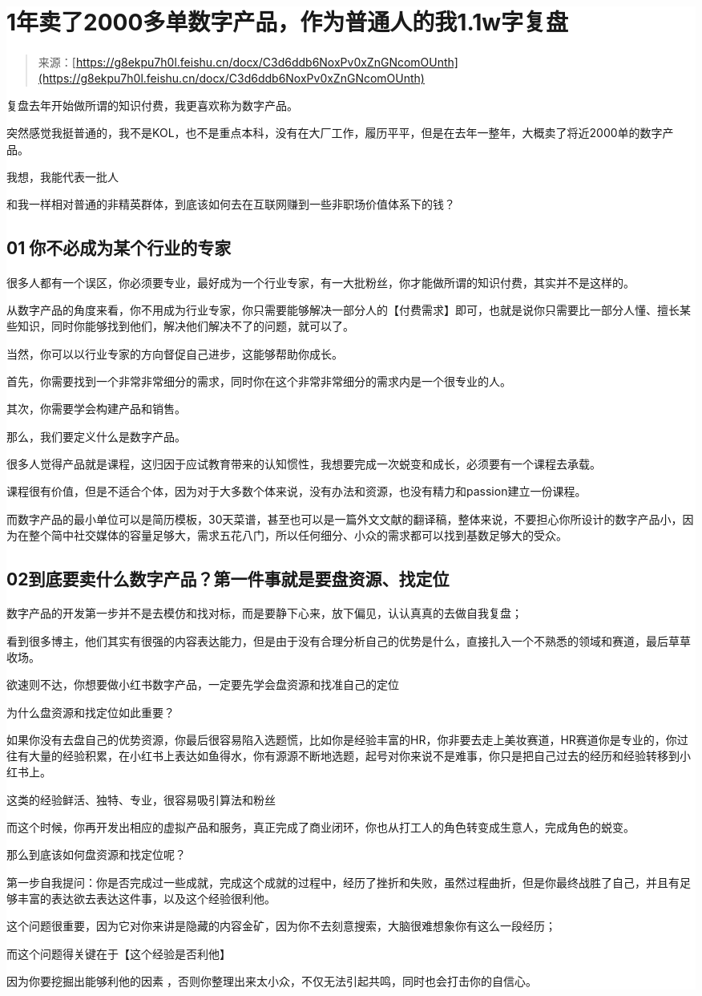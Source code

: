 # 1年卖了2000多单数字产品，作为普通人的我1.1w字复盘

> 来源：[https://g8ekpu7h0l.feishu.cn/docx/C3d6ddb6NoxPv0xZnGNcomOUnth](https://g8ekpu7h0l.feishu.cn/docx/C3d6ddb6NoxPv0xZnGNcomOUnth)

复盘去年开始做所谓的知识付费，我更喜欢称为数字产品。

突然感觉我挺普通的，我不是KOL，也不是重点本科，没有在大厂工作，履历平平，但是在去年一整年，大概卖了将近2000单的数字产品。

我想，我能代表一批人

和我一样相对普通的非精英群体，到底该如何去在互联网赚到一些非职场价值体系下的钱？

## 01 你不必成为某个行业的专家

很多人都有一个误区，你必须要专业，最好成为一个行业专家，有一大批粉丝，你才能做所谓的知识付费，其实并不是这样的。

从数字产品的角度来看，你不用成为行业专家，你只需要能够解决一部分人的【付费需求】即可，也就是说你只需要比一部分人懂、擅长某些知识，同时你能够找到他们，解决他们解决不了的问题，就可以了。

当然，你可以以行业专家的方向督促自己进步，这能够帮助你成长。

首先，你需要找到一个非常非常细分的需求，同时你在这个非常非常细分的需求内是一个很专业的人。

其次，你需要学会构建产品和销售。

那么，我们要定义什么是数字产品。

很多人觉得产品就是课程，这归因于应试教育带来的认知惯性，我想要完成一次蜕变和成长，必须要有一个课程去承载。

课程很有价值，但是不适合个体，因为对于大多数个体来说，没有办法和资源，也没有精力和passion建立一份课程。

而数字产品的最小单位可以是简历模板，30天菜谱，甚至也可以是一篇外文文献的翻译稿，整体来说，不要担心你所设计的数字产品小，因为在整个简中社交媒体的容量足够大，需求五花八门，所以任何细分、小众的需求都可以找到基数足够大的受众。

## 02到底要卖什么数字产品？第一件事就是要盘资源、找定位

数字产品的开发第一步并不是去模仿和找对标，而是要静下心来，放下偏见，认认真真的去做自我复盘；

看到很多博主，他们其实有很强的内容表达能力，但是由于没有合理分析自己的优势是什么，直接扎入一个不熟悉的领域和赛道，最后草草收场。

欲速则不达，你想要做小红书数字产品，一定要先学会盘资源和找准自己的定位

为什么盘资源和找定位如此重要？

如果你没有去盘自己的优势资源，你最后很容易陷入选题慌，比如你是经验丰富的HR，你非要去走上美妆赛道，HR赛道你是专业的，你过往有大量的经验积累，在小红书上表达如鱼得水，你有源源不断地选题，起号对你来说不是难事，你只是把自己过去的经历和经验转移到小红书上。

这类的经验鲜活、独特、专业，很容易吸引算法和粉丝

而这个时候，你再开发出相应的虚拟产品和服务，真正完成了商业闭环，你也从打工人的角色转变成生意人，完成角色的蜕变。

那么到底该如何盘资源和找定位呢？

第一步自我提问：你是否完成过一些成就，完成这个成就的过程中，经历了挫折和失败，虽然过程曲折，但是你最终战胜了自己，并且有足够丰富的表达欲去表达这件事，以及这个经验很利他。

这个问题很重要，因为它对你来讲是隐藏的内容金矿，因为你不去刻意搜索，大脑很难想象你有这么一段经历；

而这个问题得关键在于【这个经验是否利他】

因为你要挖掘出能够利他的因素 ，否则你整理出来太小众，不仅无法引起共鸣，同时也会打击你的自信心。
